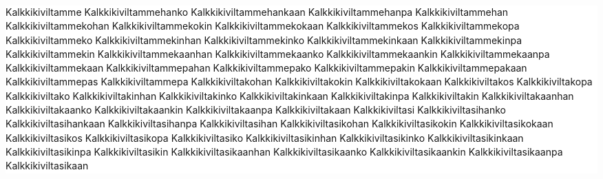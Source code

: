Kalkkikiviltamme
Kalkkikiviltammehanko
Kalkkikiviltammehankaan
Kalkkikiviltammehanpa
Kalkkikiviltammehan
Kalkkikiviltammekohan
Kalkkikiviltammekokin
Kalkkikiviltammekokaan
Kalkkikiviltammekos
Kalkkikiviltammekopa
Kalkkikiviltammeko
Kalkkikiviltammekinhan
Kalkkikiviltammekinko
Kalkkikiviltammekinkaan
Kalkkikiviltammekinpa
Kalkkikiviltammekin
Kalkkikiviltammekaanhan
Kalkkikiviltammekaanko
Kalkkikiviltammekaankin
Kalkkikiviltammekaanpa
Kalkkikiviltammekaan
Kalkkikiviltammepahan
Kalkkikiviltammepako
Kalkkikiviltammepakin
Kalkkikiviltammepakaan
Kalkkikiviltammepas
Kalkkikiviltammepa
Kalkkikiviltakohan
Kalkkikiviltakokin
Kalkkikiviltakokaan
Kalkkikiviltakos
Kalkkikiviltakopa
Kalkkikiviltako
Kalkkikiviltakinhan
Kalkkikiviltakinko
Kalkkikiviltakinkaan
Kalkkikiviltakinpa
Kalkkikiviltakin
Kalkkikiviltakaanhan
Kalkkikiviltakaanko
Kalkkikiviltakaankin
Kalkkikiviltakaanpa
Kalkkikiviltakaan
Kalkkikiviltasi
Kalkkikiviltasihanko
Kalkkikiviltasihankaan
Kalkkikiviltasihanpa
Kalkkikiviltasihan
Kalkkikiviltasikohan
Kalkkikiviltasikokin
Kalkkikiviltasikokaan
Kalkkikiviltasikos
Kalkkikiviltasikopa
Kalkkikiviltasiko
Kalkkikiviltasikinhan
Kalkkikiviltasikinko
Kalkkikiviltasikinkaan
Kalkkikiviltasikinpa
Kalkkikiviltasikin
Kalkkikiviltasikaanhan
Kalkkikiviltasikaanko
Kalkkikiviltasikaankin
Kalkkikiviltasikaanpa
Kalkkikiviltasikaan